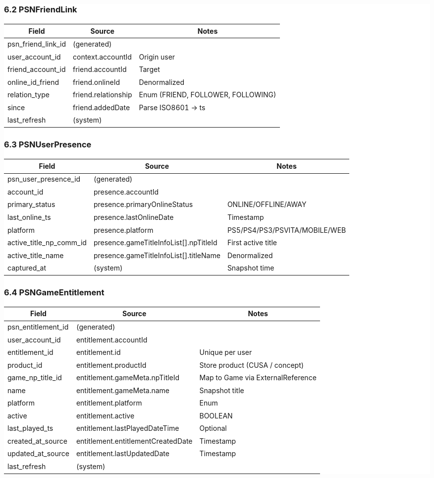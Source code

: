 ### 6.2 PSNFriendLink
| Field | Source | Notes |
|-------|--------|-------|
| psn_friend_link_id | (generated) | |
| user_account_id | context.accountId | Origin user |
| friend_account_id | friend.accountId | Target |
| online_id_friend | friend.onlineId | Denormalized |
| relation_type | friend.relationship | Enum (FRIEND, FOLLOWER, FOLLOWING) |
| since | friend.addedDate | Parse ISO8601 -> ts |
| last_refresh | (system) | |

### 6.3 PSNUserPresence
| Field | Source | Notes |
|-------|--------|-------|
| psn_user_presence_id | (generated) | |
| account_id | presence.accountId | |
| primary_status | presence.primaryOnlineStatus | ONLINE/OFFLINE/AWAY |
| last_online_ts | presence.lastOnlineDate | Timestamp |
| platform | presence.platform | PS5/PS4/PS3/PSVITA/MOBILE/WEB |
| active_title_np_comm_id | presence.gameTitleInfoList[].npTitleId | First active title |
| active_title_name | presence.gameTitleInfoList[].titleName | Denormalized |
| captured_at | (system) | Snapshot time |

### 6.4 PSNGameEntitlement
| Field | Source | Notes |
|-------|--------|-------|
| psn_entitlement_id | (generated) | |
| user_account_id | entitlement.accountId | |
| entitlement_id | entitlement.id | Unique per user |
| product_id | entitlement.productId | Store product (CUSA / concept) |
| game_np_title_id | entitlement.gameMeta.npTitleId | Map to Game via ExternalReference |
| name | entitlement.gameMeta.name | Snapshot title |
| platform | entitlement.platform | Enum |
| active | entitlement.active | BOOLEAN |
| last_played_ts | entitlement.lastPlayedDateTime | Optional |
| created_at_source | entitlement.entitlementCreatedDate | Timestamp |
| updated_at_source | entitlement.lastUpdatedDate | Timestamp |
| last_refresh | (system) | |
